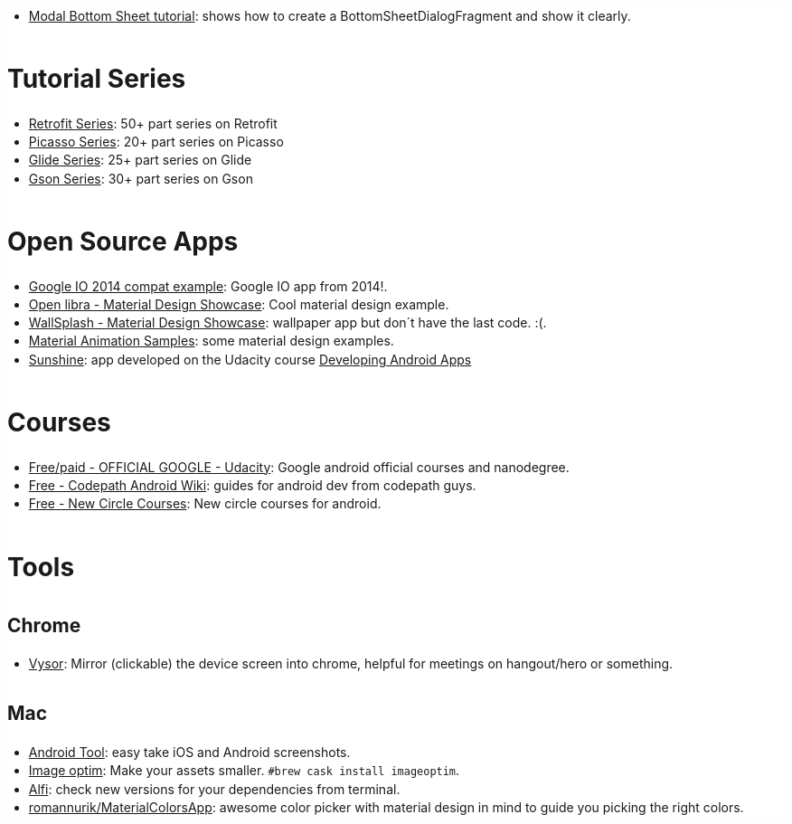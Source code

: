 * [Modal Bottom Sheet tutorial](http://www.devexchanges.info/2016/03/modal-bottom-sheet-with-material-design.html): shows how to create a BottomSheetDialogFragment and show it clearly.

# Tutorial Series
* [Retrofit Series](https://futurestud.io/tutorials/retrofit-getting-started-and-android-client): 50+ part series on Retrofit
* [Picasso Series](https://futurestud.io/tutorials/picasso-getting-started-simple-loading): 20+ part series on Picasso
* [Glide Series](https://futurestud.io/tutorials/glide-getting-started): 25+ part series on Glide
* [Gson Series](https://futurestud.io/tutorials/gson-getting-started-with-java-json-serialization-deserialization): 30+ part series on Gson

# Open Source Apps
* [Google IO 2014 compat example](https://github.com/rahulparsani/google-io-2014-compat): Google IO app from 2014!.
* [Open libra - Material Design Showcase](https://github.com/saulmm/OpenLibra-Material): Cool material design example.
* [WallSplash - Material Design Showcase](https://github.com/mikepenz/wallsplash-android): wallpaper app but don´t have the last code. :(.
* [Material Animation Samples](https://github.com/tarek360/Material-Animation-Samples): some material design examples.
* [Sunshine](https://github.com/udacity/Sunshine-Version-2): app developed on the Udacity course [Developing Android Apps](https://www.udacity.com/course/new-android-fundamentals--ud851)

# Courses
* [Free/paid - OFFICIAL GOOGLE - Udacity](https://www.udacity.com/google): Google android official courses and nanodegree.
* [Free - Codepath Android Wiki](https://github.com/codepath/android_guides): guides for android dev from codepath guys.
* [Free - New Circle Courses](https://www.protechtraining.com/training/browse/front-end-web-mobile-development?ncr=1): New circle courses for android.

# Tools
## Chrome
* [Vysor](https://chrome.google.com/webstore/detail/vysor/gidgenkbbabolejbgbpnhbimgjbffefm): Mirror (clickable) the device screen into chrome, helpful for meetings on hangout/hero or something.

## Mac
* [Android Tool](https://github.com/mortenjust/androidtool-mac): easy take iOS and Android screenshots.
* [Image optim](https://imageoptim.com/es.html): Make your assets smaller. `#brew cask install imageoptim`.
* [Alfi](https://github.com/cesarferreira/alfi): check new versions for your dependencies from terminal.
* [romannurik/MaterialColorsApp](https://github.com/romannurik/MaterialColorsApp): awesome color picker with material design in mind to guide you picking the right colors.
